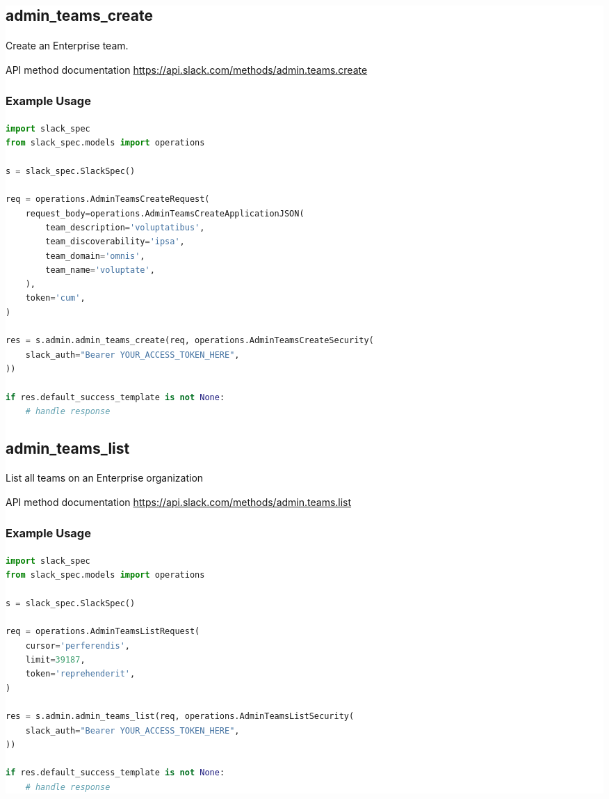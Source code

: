 ## admin_teams_create

Create an Enterprise team.

API method documentation
<https://api.slack.com/methods/admin.teams.create>

### Example Usage

```python
import slack_spec
from slack_spec.models import operations

s = slack_spec.SlackSpec()

req = operations.AdminTeamsCreateRequest(
    request_body=operations.AdminTeamsCreateApplicationJSON(
        team_description='voluptatibus',
        team_discoverability='ipsa',
        team_domain='omnis',
        team_name='voluptate',
    ),
    token='cum',
)

res = s.admin.admin_teams_create(req, operations.AdminTeamsCreateSecurity(
    slack_auth="Bearer YOUR_ACCESS_TOKEN_HERE",
))

if res.default_success_template is not None:
    # handle response
```

## admin_teams_list

List all teams on an Enterprise organization

API method documentation
<https://api.slack.com/methods/admin.teams.list>

### Example Usage

```python
import slack_spec
from slack_spec.models import operations

s = slack_spec.SlackSpec()

req = operations.AdminTeamsListRequest(
    cursor='perferendis',
    limit=39187,
    token='reprehenderit',
)

res = s.admin.admin_teams_list(req, operations.AdminTeamsListSecurity(
    slack_auth="Bearer YOUR_ACCESS_TOKEN_HERE",
))

if res.default_success_template is not None:
    # handle response
```
